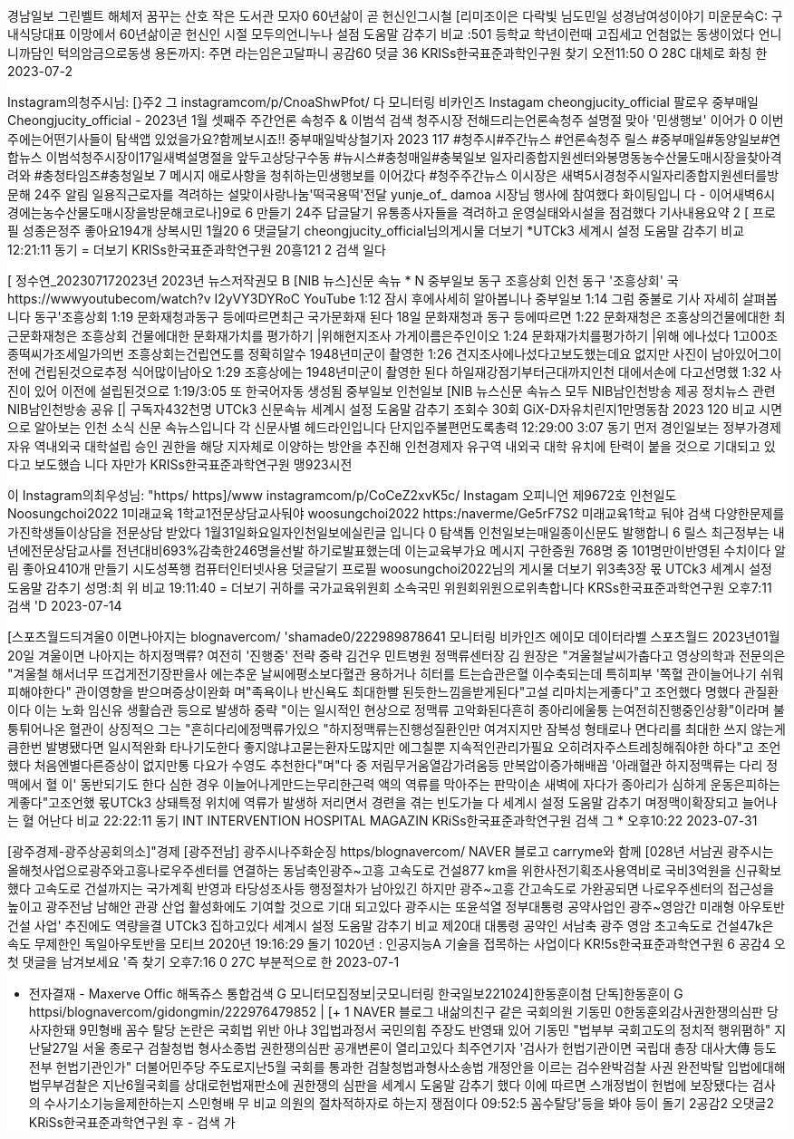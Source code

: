 경남일보 그린벨트 해체저 꿈꾸는 산호 작은 도서관 모자0 60년삶이 곧 헌신인그시철 [리미조이은 다락빛 님도민일 성경남여성이야기 미운문숙C: 구내식당대표 이망에서 60년삶이곧 헌신인 시절 모두의언니누나 설점 도움말 감추기 비교 :501 등학교 학년이런때 고집세고 언첨없는 동생이었다 언니니까담인 턱의암금으로동생 용돈까지: 주면 라는임은고달파니 공감60 덧글 36 KRISs한국표준과학인구원 찾기 오전11:50 O 28C 대체로 화칭 한 2023-07-2

Instagram의청주시님: [}주2 그 instagramcom/p/CnoaShwPfot/ 다 모니터링 비카인즈 Instagam cheongjucity_official 팔로우 중부매일 Cheongjucity_official - 2023년 1월 셋째주 주간언론 속청주 & 이범석 검색 청주시장 전해드리는언론속청주 설명절 맞아 '민생행보' 이어가 0 이번주에는어떤기사들이 탐색앱 있었을가요?함께보시죠!! 중부매일박상철기자 2023 117 #청주시#주간뉴스 #언론속청주 릴스 #중부매일#동양일보#연합뉴스 이범석청주시장이17일새벽설명절을 앞두고상당구수동 #뉴시스#충청매일#충북일보 일자리종합지원센터와봉명동농수산물도매시장을찾아격려와 #충청타임즈#충청일보 7 메시지 애로사항을 청취하는민생행보를 이어갔다 #청주주간뉴스 이시장은 새벽5시경청주시일자리종합지원센터를방문해 24주 알림 일용직근로자를 격려하는 설맞이사랑나눔'떡국용떡'전달 yunje_of_ damoa 시장님 행사에 참여했다 화이팅입니 다 - 이어새벽6시경에는농수산물도매시장을방문해코로나]9로 6 만들기 24주 답글달기 유통종사자들을 격려하고 운영실태와시설을 점검했다 기사내용요약 2 [ 프로필 성종은정주 좋아요194개 상복시민 1월20 6 댓글달기 cheongjucity_official님의게시물 더보기 *UTCk3 세계시 설정 도움말 감추기 비교 12:21:11 동기 = 더보기 KRISs한국표준과학연구원 20흥121 2 검색 일다

[ 정수연_202307172023년 2023년 뉴스저작권모 B [NIB 뉴스]신문 속뉴 * N 중부일보 동구 조흥상회 인천 동구 '조흥상회' 국 https://wwwyoutubecom/watch?v I2yVY3DYRoC YouTube 1:12 잠시 후에사세히 알아봅니나 중부일보 1:14 그럼 중불로 기사 자세히 살펴봅니다 동구'조흥상회 1:19 문화재청과동구 등에따르면최근 국가문화재 된다 18일 문화재청과 동구 등에따르면 1:22 문화재청은 조홍상의건물에대한 최근문화재청은 조흥상회 건물에대한 문화재가치를 평가하기 |위해현지조사 가게이름은주인이오 1:24 문화재가치를평가하기 |위해 에나섰다 1고00조종떡씨가조세일가의번 조흥상회는건립연도를 정확히알수 1948년미군이 촬영한 1:26 견지조사에나섰다고보도했는데요 없지만 사진이 남아있어그이전에 건립된것으로추정 식어많이남아오 1:29 조흥상에는 1948년미군이 촬영한 된다 하일재강점기부터근대까지인천 대에서손에 다고선명했 1:32 사진이 있어 이전에 설립된것으로 1:19/3:05 또 한국어자동 생성됨 중부일보 인천일보 [NIB 뉴스신문 속뉴스 모두 NIB남인천방송 제공 정치뉴스 관련 NIB남인천방송 공유 [| 구독자432천명 UTCk3 신문속뉴 세계시 설정 도움말 감추기 조회수 30회 GiX-D자유치린지1만명동참 2023 120 비교 시면으로 알아보는 인천 소식 신문 속뉴스입니다 각 신문사별 헤드라인입니다 단지입주불편먼도록총력 12:29:00 3:07 동기 먼저 경인일보는 정부가경제자유 역내외국 대학설립 승인 권한을 해당 지자체로 이양하는 방안을 추진해 인천경제자 유구역 내외국 대학 유치에 탄력이 붙을 것으로 기대되고 있다고 보도했습 니다 자만가 KRISs한국표준과학연구원 맹923시전

이 Instagram의최우성님: "https/ https]/www instagramcom/p/CoCeZ2xvK5c/ Instagam 오피니언 제9672호 인천일도 Noosungchoi2022 1미래교육 1학교1전문상담교사둬야 woosungchoi2022 https:/naverme/Ge5rF7S2 미래교육1학교 둬야 검색 다양한문제를가진학생들이상담을 전문상담 받았다 1월31일화요일자인천일보에실린글 입니다 0 탐색톱 인천일보는매일종이신문도 발행합니 6 릴스 최근정부는 내년에전문상담교사를 전년대비693%감축한246명을선발 하기로발표했는데 이는교육부가요 메시지 구한증원 768명 중 101명만이반영된 수치이다 알림 좋아요410개 만들기 시도성폭행 컴퓨터인터넷사용 덧글달기 프로필 woosungchoi2022님의 게시물 더보기 위3촉3장 몫 UTCk3 세계시 설정 도움말 감추기 성명:최 위 비교 19:11:40 = 더보기 귀하를 국가교육위원회 소속국민 위원회위원으로위촉합니다 KRSs한국표준과학연구원 오후7:11 검색 'D 2023-07-14

[스포츠월드듸겨울0 이면나아지는 blognavercom/ 'shamade0/222989878641 모니터링 비카인즈 에이모 데이터라벨 스포츠월드 2023년01월20일 겨울이면 나아지는 하지정맥류? 여전히 '진행중' 전략 중략 김건우 민트병원 정맥류센터장 김 원장은 "겨울철날씨가춥다고 영상의학과 전문의은 "겨울철 해서너무 뜨겁게전기장판을사 에는추운 날씨에평소보다혈관 용하거나 히터를 트는습관은혈 이수축되는데 특히피부 '쪽혈 관이늘어나기 쉬워 피해야한다" 관이영향을 받으며증상이완화 며"족욕이나 반신욕도 최대한빨 된듯한느낌을받게된다"고설 리마치는게좋다"고 조언했다 명했다 관질환이다 이는 노화 임신유 생활습관 등으로 발생하 중략 "이는 일시적인 현상으로 정맥류 고악화된다흔히 종아리에울퉁 는여전히진행중인상황"이라며 불퉁튀어나온 혈관이 상징적으 그는 "흔히다리에정맥류가있으 "하지정맥류는진행성질환인만 여겨지지만 잠복성 형태로나 면다리를 최대한 쓰지 않는게 큼한번 발병됐다면 일시적완화 타나기도한다 좋지않냐고묻는환자도많지만 에그칠뿐 지속적인관리가필요 오히려자주스트레칭해줘야한 하다"고 조언했다 처음엔별다른증상이 없지만통 다요가 수영도 추천한다"며"다 중 저림무거움열감가려움등 만복압이증가해배꼽 '아래혈관 하지정맥류는 다리 정맥에서 혈 이' 동반되기도 한다 심한 경우 이늘어나게만드는무리한근력 액의 역류를 막아주는 판막이손 새벽에 자다가 종아리가 심하게 운동은피하는 게좋다"고조언했 몫UTCk3 상돼특정 위치에 역류가 발생하 저리면서 경련을 겪는 빈도가늘 다 세계시 설정 도움말 감추기 며정맥이확장되고 늘어나는 혈 어난다 비교 22:22:11 동기 INT INTERVENTION HOSPITAL MAGAZIN KRiSs한국표준과학연구원 검색 그 * 오후10:22 2023-07-31

[광주경제-광주상공회의소]"경제 [광주전남] 광주시나주화순징 https/blognavercom/ NAVER 블로고 carryme와 함께 [028년 서남권 광주시는 올해첫사업으로광주와고흥나로우주센터를 연결하는 동남축인광주~고흥 고속도로 건설877 km을 위한사전기획조사용역비로 국비3억원을 신규확보했다 고속도로 건설까지는 국가계획 반영과 타당성조사등 행정절차가 남아있긴 하지만 광주~고흥 간고속도로 가완공되면 나로우주센터의 접근성을 높이고 광주전남 남해안 관광 산업 활성화에도 기여할 것으로 기대 되고있다 광주시는 또윤석열 정부대통령 공약사업인 광주~영암간 미래형 아우토반 건설 사업' 추진에도 역량을결 UTCk3 집하고있다 세계시 설정 도움말 감추기 비교 제20대 대통령 공약인 서남축 광주 영암 초고속도로 건설47k은 속도 무제한인 독일아우토반을 모티브 2020년 19:16:29 돌기 1020년 : 인공지능A 기술을 접목하는 사업이다 KR!5s한국표준과학연구원 6 공감4 오 첫 댓글을 남겨보세요 '즉 찾기 오후7:16 0 27C 부분적으로 한 2023-07-1

- 전자결재 - Maxerve Offic 해독쥬스 통합검색 G 모니터모집정보|긋모니터링 한국일보221024]한동훈이첨 단독]한동훈이 G httpsi/blognavercom/gidongmin/222976479852 | [+ 1 NAVER 블로그 내삶의친구 같은 국회의원 기동민 0한동훈외감사권한쟁의심판 당사자한돼 9민형배 꼼수 탈당 논란은 국회법 위반 아냐 3입법과정서 국민의힘 주장도 반영돼 있어 기동민 "법부부 국회고도의 정치적 행위폄하" 지난달27일 서울 종로구 검찰청법 형사소종법 권한쟁의심판 공개변론이 열리고있다 최주연기자 '검사가 헌법기관이면 국립대 총장 대사大傳 등도 전부 헌법기관인가" 더불어민주당 주도로지난5월 국회를 통과한 검찰청법과형사소송법 개정안을 이르는 검수완박검찰 사권 완전박탈 입법에대해법무부검찰은 지난6월국회를 상대로헌법재판소에 권한쟁의 심판을 세계시 도움말 감추기 했다 이에 따르면 스개정법이 헌법에 보장됐다는 검사의 수사기소기능을제한하는지 스민형배 무 비교 의원의 절차적하자로 하는지 쟁점이다 09:52:5 꼼수탈당'등을 봐야 등이 돌기 2공감2 오댓글2 KRiSs한국표준과학연구원 후 - 검색 가
